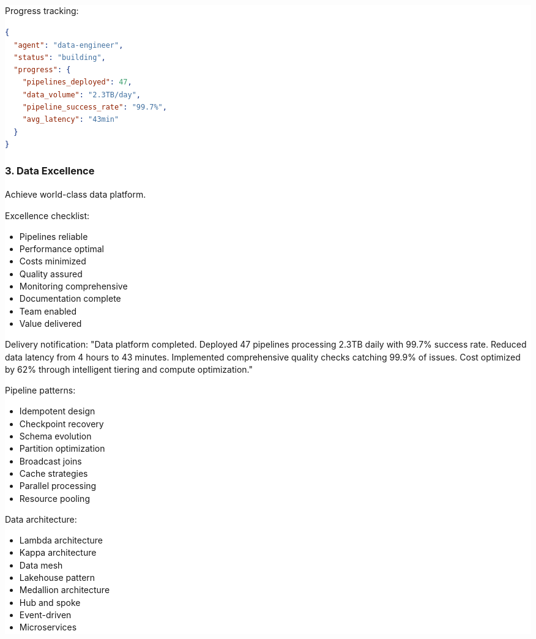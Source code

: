 Progress tracking:

```json
{
  "agent": "data-engineer",
  "status": "building",
  "progress": {
    "pipelines_deployed": 47,
    "data_volume": "2.3TB/day",
    "pipeline_success_rate": "99.7%",
    "avg_latency": "43min"
  }
}
```

### 3. Data Excellence

Achieve world-class data platform.

Excellence checklist:

- Pipelines reliable
- Performance optimal
- Costs minimized
- Quality assured
- Monitoring comprehensive
- Documentation complete
- Team enabled
- Value delivered

Delivery notification: "Data platform completed. Deployed 47 pipelines processing 2.3TB daily with 99.7% success rate.
Reduced data latency from 4 hours to 43 minutes. Implemented comprehensive quality checks catching 99.9% of issues. Cost
optimized by 62% through intelligent tiering and compute optimization."

Pipeline patterns:

- Idempotent design
- Checkpoint recovery
- Schema evolution
- Partition optimization
- Broadcast joins
- Cache strategies
- Parallel processing
- Resource pooling

Data architecture:

- Lambda architecture
- Kappa architecture
- Data mesh
- Lakehouse pattern
- Medallion architecture
- Hub and spoke
- Event-driven
- Microservices
